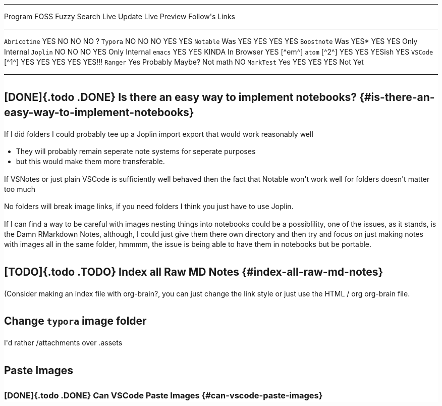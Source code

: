   ------------------ ------ -------------- ------------- -------------- -----------------
  Program            FOSS   Fuzzy Search   Live Update   Live Preview   Follow\'s Links
  ---                ---    ---            ---           ---            ---
  `Abricotine`       YES    NO             NO            NO             ?
  `Typora`           NO     NO             NO            YES            YES
  `Notable`          Was    YES            YES           YES            YES
  `Boostnote`        Was    YES\*          YES           YES            Only Internal
  `Joplin`           NO     NO             NO            YES            Only Internal
  `emacs`            YES    YES            KINDA         In Browser     YES \[^em^\]
  `atom` \[^2^\]     YES    YES                          YESish         YES
  `VSCode` \[^1^\]   YES    YES            YES           YES            YES!!!
  `Ranger`           Yes    Probably       Maybe?        Not math       NO
  `MarkTest`         Yes    YES            YES           YES            Not Yet
                                                                        
  ------------------ ------ -------------- ------------- -------------- -----------------

[DONE]{.todo .DONE} Is there an easy way to implement notebooks? {#is-there-an-easy-way-to-implement-notebooks}
----------------------------------------------------------------

If I did folders I could probably tee up a Joplin import export that
would work reasonably well

-   They will probably remain seperate note systems for seperate
    purposes
-   but this would make them more transferable.

If VSNotes or just plain VSCode is sufficiently well behaved then the
fact that Notable won\'t work well for folders doesn\'t matter too much

No folders will break image links, if you need folders I think you just
have to use Joplin.

If I can find a way to be careful with images nesting things into
notebooks could be a possiblility, one of the issues, as it stands, is
the Damn RMarkdown Notes, although, I could just give them there own
directory and then try and focus on just making notes with images all in
the same folder, hmmmm, the issue is being able to have them in
notebooks but be portable.

[TODO]{.todo .TODO} Index all Raw MD Notes {#index-all-raw-md-notes}
------------------------------------------

(Consider making an index file with org-brain?, you can just change the
link style or just use the HTML / org org-brain file.

Change `typora` image folder
----------------------------

I\'d rather /attachments over .assets

Paste Images
------------

### [DONE]{.todo .DONE} Can VSCode Paste Images {#can-vscode-paste-images}


[^1]: [Why is XeLaTeX